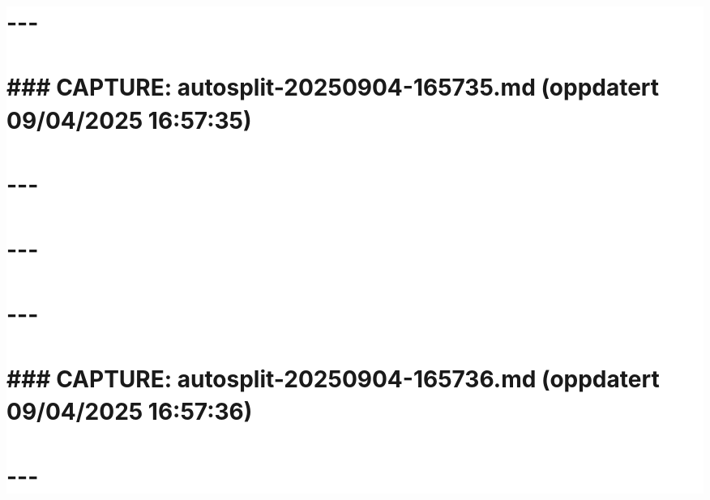 #

#

# ---

#

#

#

#

#

# \### CAPTURE: autosplit-20250904-165735.md (oppdatert 09/04/2025 16:57:35)

# ---

#

#

# ---

#

#

#

# ---

#

#

#

#

#

# \### CAPTURE: autosplit-20250904-165736.md (oppdatert 09/04/2025 16:57:36)

# ---

#
